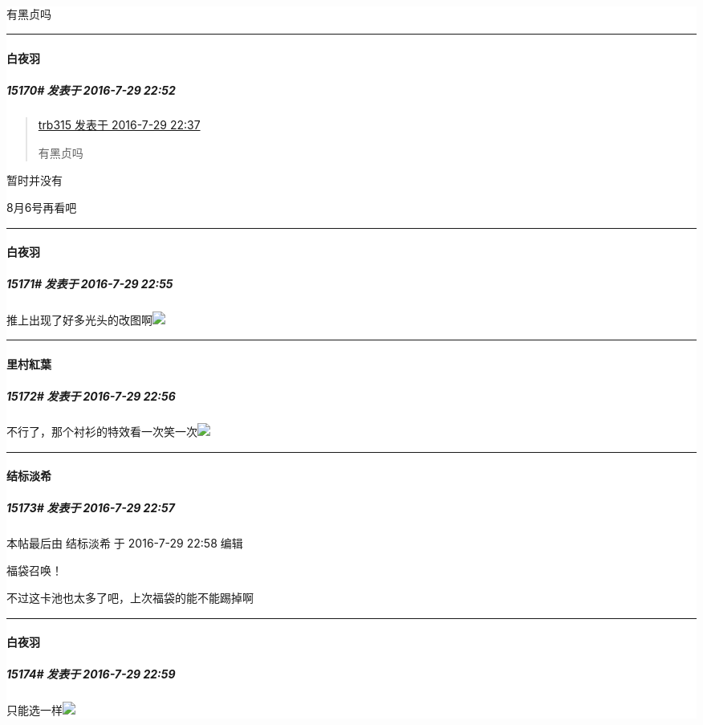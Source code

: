 
有黑贞吗


*****

####  白夜羽  
##### 15170#       发表于 2016-7-29 22:52


<blockquote><a href="httphttps://bbs.saraba1st.com/2b/forum.php?mod=redirect&amp;goto=findpost&amp;pid=33107488&amp;ptid=1085254" target="_blank">trb315 发表于 2016-7-29 22:37</a>

有黑贞吗</blockquote>
暂时并没有

8月6号再看吧


*****

####  白夜羽  
##### 15171#       发表于 2016-7-29 22:55


推上出现了好多光头的改图啊<img src="https://static.saraba1st.com/image/smiley/face/84.gif" referrerpolicy="no-referrer">


*****

####  里村紅葉  
##### 15172#       发表于 2016-7-29 22:56


不行了，那个衬衫的特效看一次笑一次<img src="https://static.saraba1st.com/image/smiley/dym/154.gif" referrerpolicy="no-referrer">


*****

####  结标淡希  
##### 15173#       发表于 2016-7-29 22:57


 本帖最后由 结标淡希 于 2016-7-29 22:58 编辑 

福袋召唤！

不过这卡池也太多了吧，上次福袋的能不能踢掉啊


*****

####  白夜羽  
##### 15174#       发表于 2016-7-29 22:59


只能选一样<img src="https://static.saraba1st.com/image/smiley/face/84.gif" referrerpolicy="no-referrer">

